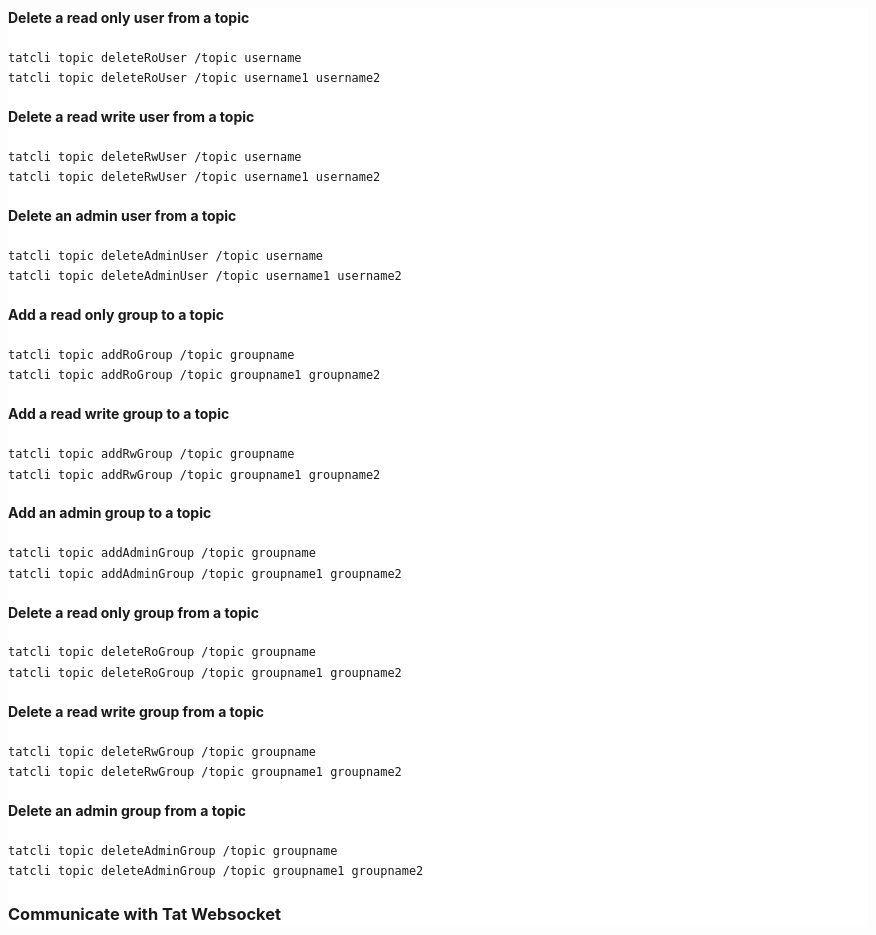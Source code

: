
#### Delete a read only user from a topic
```
tatcli topic deleteRoUser /topic username
tatcli topic deleteRoUser /topic username1 username2
```

#### Delete a read write user from a topic
```
tatcli topic deleteRwUser /topic username
tatcli topic deleteRwUser /topic username1 username2
```

#### Delete an admin user from a topic
```
tatcli topic deleteAdminUser /topic username
tatcli topic deleteAdminUser /topic username1 username2
```

#### Add a read only group to a topic
```
tatcli topic addRoGroup /topic groupname
tatcli topic addRoGroup /topic groupname1 groupname2
```

#### Add a read write group to a topic
```
tatcli topic addRwGroup /topic groupname
tatcli topic addRwGroup /topic groupname1 groupname2
```

#### Add an admin group to a topic
```
tatcli topic addAdminGroup /topic groupname
tatcli topic addAdminGroup /topic groupname1 groupname2
```

#### Delete a read only group from a topic
```
tatcli topic deleteRoGroup /topic groupname
tatcli topic deleteRoGroup /topic groupname1 groupname2
```

#### Delete a read write group from a topic
```
tatcli topic deleteRwGroup /topic groupname
tatcli topic deleteRwGroup /topic groupname1 groupname2
```

#### Delete an admin group from a topic
```
tatcli topic deleteAdminGroup /topic groupname
tatcli topic deleteAdminGroup /topic groupname1 groupname2
```

### Communicate with Tat Websocket
